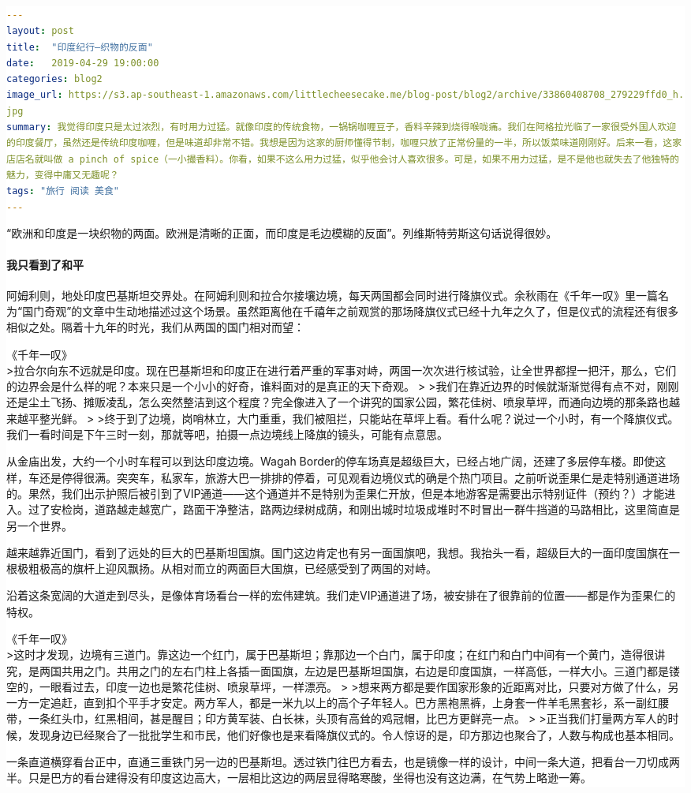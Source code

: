 ```yaml
---
layout: post
title:  "印度纪行—织物的反面"
date:   2019-04-29 19:00:00
categories: blog2
image_url: https://s3.ap-southeast-1.amazonaws.com/littlecheesecake.me/blog-post/blog2/archive/33860408708_279229ffd0_h.jpg
summary: 我觉得印度只是太过浓烈，有时用力过猛。就像印度的传统食物，一锅锅咖喱豆子，香料辛辣到烧得喉咙痛。我们在阿格拉光临了一家很受外国人欢迎的印度餐厅，虽然还是传统印度咖喱，但是味道却非常不错。我想是因为这家的厨师懂得节制，咖喱只放了正常份量的一半，所以饭菜味道刚刚好。后来一看，这家店店名就叫做 a pinch of spice（一小撮香料）。你看，如果不这么用力过猛，似乎他会讨人喜欢很多。可是，如果不用力过猛，是不是他也就失去了他独特的魅力，变得中庸又无趣呢？
tags: "旅行 阅读 美食"
---
```



“欧洲和印度是一块织物的两面。欧洲是清晰的正面，而印度是毛边模糊的反面”。列维斯特劳斯这句话说得很妙。

#### 我只看到了和平

阿姆利则，地处印度巴基斯坦交界处。在阿姆利则和拉合尔接壤边境，每天两国都会同时进行降旗仪式。余秋雨在《千年一叹》里一篇名为“国门奇观”的文章中生动地描述过这个场景。虽然距离他在千禧年之前观赏的那场降旗仪式已经十九年之久了，但是仪式的流程还有很多相似之处。隔着十九年的时光，我们从两国的国门相对而望：


<figcaption class="reading-notes">
《千年一叹》
</figcaption>
>拉合尔向东不远就是印度。现在巴基斯坦和印度正在进行着严重的军事对峙，两国一次次进行核试验，让全世界都捏一把汗，那么，它们的边界会是什么样的呢？本来只是一个小小的好奇，谁料面对的是真正的天下奇观。
>
>我们在靠近边界的时候就渐渐觉得有点不对，刚刚还是尘土飞扬、摊贩凌乱，怎么突然整洁到这个程度？完全像进入了一个讲究的国家公园，繁花佳树、喷泉草坪，而通向边境的那条路也越来越平整光鲜。
>
>终于到了边境，岗哨林立，大门重重，我们被阻拦，只能站在草坪上看。看什么呢？说过一个小时，有一个降旗仪式。我们一看时间是下午三时一刻，那就等吧，拍摄一点边境线上降旗的镜头，可能有点意思。

从金庙出发，大约一个小时车程可以到达印度边境。Wagah Border的停车场真是超级巨大，已经占地广阔，还建了多层停车楼。即使这样，车还是停得很满。突突车，私家车，旅游大巴一排排的停着，可见观看边境仪式的确是个热门项目。之前听说歪果仁是走特别通道进场的。果然，我们出示护照后被引到了VIP通道——这个通道并不是特别为歪果仁开放，但是本地游客是需要出示特别证件（预约？）才能进入。过了安检岗，道路越走越宽广，路面干净整洁，路两边绿树成荫，和刚出城时垃圾成堆时不时冒出一群牛挡道的马路相比，这里简直是另一个世界。

越来越靠近国门，看到了远处的巨大的巴基斯坦国旗。国门这边肯定也有另一面国旗吧，我想。我抬头一看，超级巨大的一面印度国旗在一根极粗极高的旗杆上迎风飘扬。从相对而立的两面巨大国旗，已经感受到了两国的对峙。

沿着这条宽阔的大道走到尽头，是像体育场看台一样的宏伟建筑。我们走VIP通道进了场，被安排在了很靠前的位置——都是作为歪果仁的特权。

<figcaption class="reading-notes">
《千年一叹》
</figcaption>
>这时才发现，边境有三道门。靠这边一个红门，属于巴基斯坦；靠那边一个白门，属于印度；在红门和白门中间有一个黄门，造得很讲究，是两国共用之门。共用之门的左右门柱上各插一面国旗，左边是巴基斯坦国旗，右边是印度国旗，一样高低，一样大小。三道门都是镂空的，一眼看过去，印度一边也是繁花佳树、喷泉草坪，一样漂亮。
>
>想来两方都是要作国家形象的近距离对比，只要对方做了什么，另一方一定追赶，直到扣个平手才安定。两方军人，都是一米九以上的高个子年轻人。巴方黑袍黑裤，上身套一件羊毛黑套衫，系一副红腰带，一条红头巾，红黑相间，甚是醒目；印方黄军装、白长袜，头顶有高耸的鸡冠帽，比巴方更鲜亮一点。
>
>正当我们打量两方军人的时候，发现身边已经聚合了一批批学生和市民，他们好像也是来看降旗仪式的。令人惊讶的是，印方那边也聚合了，人数与构成也基本相同。

一条直道横穿看台正中，直通三重铁门另一边的巴基斯坦。透过铁门往巴方看去，也是镜像一样的设计，中间一条大道，把看台一刀切成两半。只是巴方的看台建得没有印度这边高大，一层相比这边的两层显得略寒酸，坐得也没有这边满，在气势上略逊一筹。
